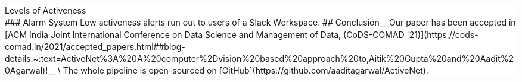 <figcaption>Levels of Activeness</figcaption>
### Alarm System
Low activeness alerts run out to users of a Slack Workspace.
## Conclusion
__Our paper has been accepted in [ACM India Joint International Conference on Data Science and Management of Data, (CoDS-COMAD '21)](https://cods-comad.in/2021/accepted_papers.html##blog-details:~:text=ActiveNet%3A%20A%20computer%2Dvision%20based%20approach%20to,Aitik%20Gupta%20and%20Aadit%20Agarwal)!__ \
The whole pipeline is open-sourced on [GitHub](https://github.com/aaditagarwal/ActiveNet).
